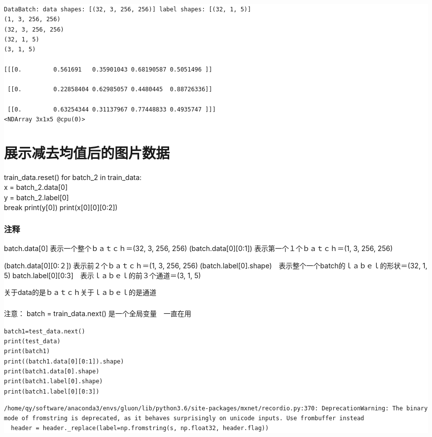     DataBatch: data shapes: [(32, 3, 256, 256)] label shapes: [(32, 1, 5)]
    (1, 3, 256, 256)
    (32, 3, 256, 256)
    (32, 1, 5)
    (3, 1, 5)
    
    [[[0.         0.561691   0.35901043 0.68190587 0.5051496 ]]
    
     [[0.         0.22858404 0.62985057 0.4480445  0.88726336]]
    
     [[0.         0.63254344 0.31137967 0.77448833 0.4935747 ]]]
    <NDArray 3x1x5 @cpu(0)>


# 展示减去均值后的图片数据
train_data.reset()
for batch_2 in train_data:  
    x =
batch_2.data[0]  
    y = batch_2.label[0]  
    break 
print(y[0])
print(x[0][0][0:2])

### 注释
batch.data[0] 表示一个整个ｂａｔｃｈ＝(32, 3, 256, 256)
(batch.data[0][0:1])
表示第一个１个ｂａｔｃｈ＝(1, 3, 256, 256)

(batch.data[0][0:２])
表示前２个ｂａｔｃｈ＝(1, 3, 256, 256)
(batch.label[0].shape)　表示整个一个batch的ｌａｂｅｌ的形状＝(32, 1,
5)
batch.label[0][0:3]　表示ｌａｂｅｌ的前３个通道＝(3, 1, 5)

关于data的是ｂａｔｃｈ关于ｌａｂｅｌ的是通道



###
注意：
batch = train_data.next() 是一个全局变量　一直在用


```
batch1=test_data.next()
print(test_data)
print(batch1)
print((batch1.data[0][0:1]).shape)
print(batch1.data[0].shape)
print(batch1.label[0].shape)
print(batch1.label[0][0:3])
```

    /home/qy/software/anaconda3/envs/gluon/lib/python3.6/site-packages/mxnet/recordio.py:370: DeprecationWarning: The binary mode of fromstring is deprecated, as it behaves surprisingly on unicode inputs. Use frombuffer instead
      header = header._replace(label=np.fromstring(s, np.float32, header.flag))
